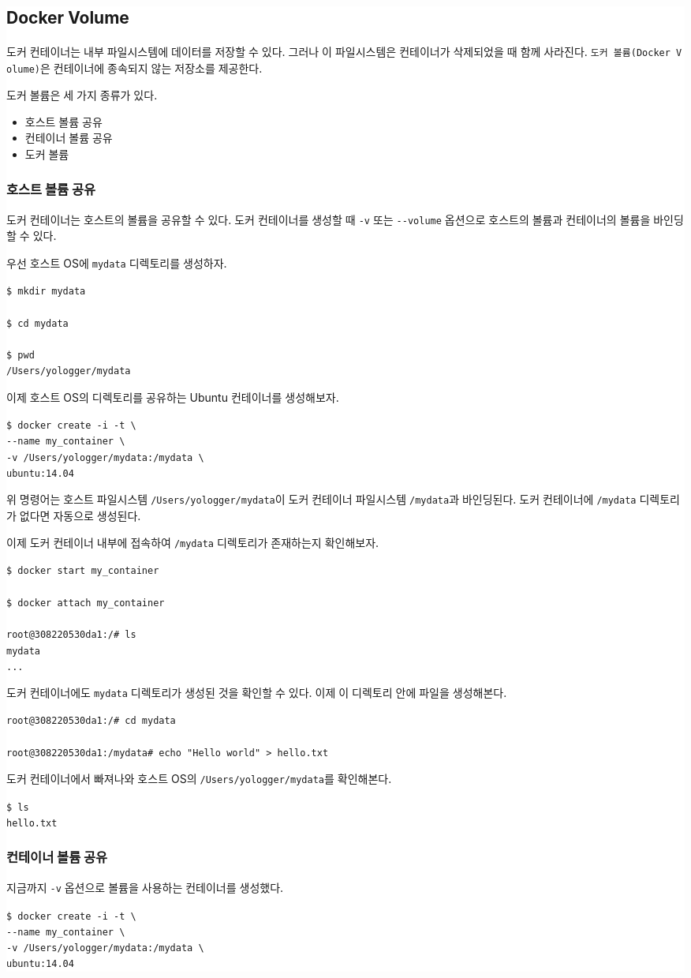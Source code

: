 ## Docker Volume
도커 컨테이너는 내부 파일시스템에 데이터를 저장할 수 있다. 그러나 이 파일시스템은 컨테이너가 삭제되었을 때 함께 사라진다. `도커 볼륨(Docker Volume)`은 컨테이너에 종속되지 않는 저장소를 제공한다.

도커 볼륨은 세 가지 종류가 있다.
- 호스트 볼륨 공유
- 컨테이너 볼륨 공유
- 도커 볼륨

### 호스트 볼륨 공유
도커 컨테이너는 호스트의 볼륨을 공유할 수 있다. 도커 컨테이너를 생성할 때 `-v` 또는 `--volume` 옵션으로 호스트의 볼륨과 컨테이너의 볼륨을 바인딩할 수 있다.

우선 호스트 OS에 `mydata` 디렉토리를 생성하자.
``` shellsession
$ mkdir mydata

$ cd mydata

$ pwd
/Users/yologger/mydata
``` 
이제 호스트 OS의 디렉토리를 공유하는 Ubuntu 컨테이너를 생성해보자.
``` shellsession
$ docker create -i -t \
--name my_container \
-v /Users/yologger/mydata:/mydata \
ubuntu:14.04
```
위 명령어는 호스트 파일시스템 `/Users/yologger/mydata`이 도커 컨테이너 파일시스템 `/mydata`과 바인딩된다. 도커 컨테이너에 `/mydata` 디렉토리가 없다면 자동으로 생성된다.

이제 도커 컨테이너 내부에 접속하여 `/mydata` 디렉토리가 존재하는지 확인해보자.
``` shellsession
$ docker start my_container

$ docker attach my_container

root@308220530da1:/# ls
mydata 
...
```
도커 컨테이너에도 `mydata` 디렉토리가 생성된 것을 확인할 수 있다. 이제 이 디렉토리 안에 파일을 생성해본다.
``` shellsession
root@308220530da1:/# cd mydata

root@308220530da1:/mydata# echo "Hello world" > hello.txt
```
도커 컨테이너에서 빠져나와 호스트 OS의 `/Users/yologger/mydata`를 확인해본다.
``` shellsession
$ ls
hello.txt
```

### 컨테이너 볼륨 공유
지금까지 `-v` 옵션으로 볼륨을 사용하는 컨테이너를 생성했다.
``` shellsession
$ docker create -i -t \
--name my_container \
-v /Users/yologger/mydata:/mydata \
ubuntu:14.04
```
